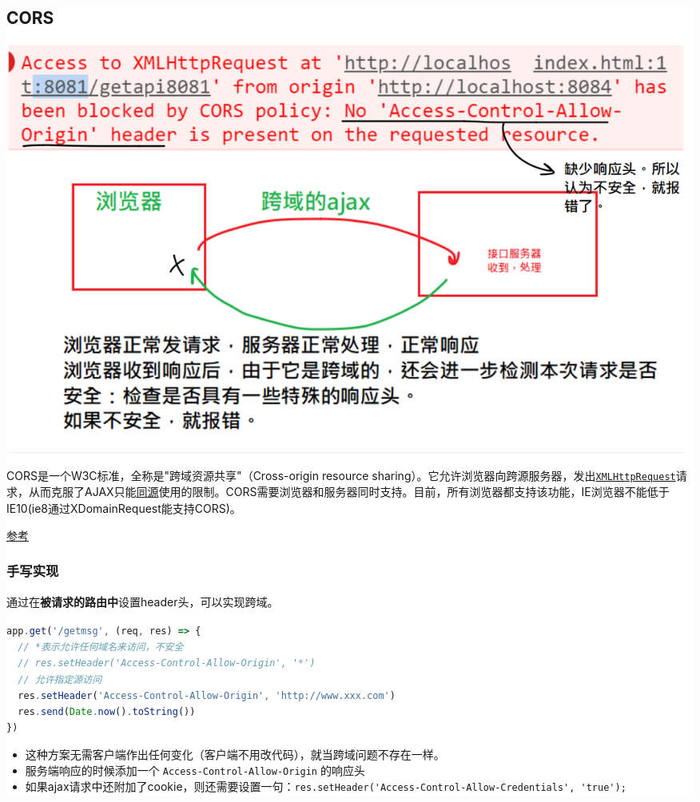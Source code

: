 

## CORS

![image-20200217102010826](asset/image-20200217102010826.png)

CORS是一个W3C标准，全称是"跨域资源共享"（Cross-origin resource sharing）。它允许浏览器向跨源服务器，发出[`XMLHttpRequest`](http://www.ruanyifeng.com/blog/2012/09/xmlhttprequest_level_2.html)请求，从而克服了AJAX只能[同源](http://www.ruanyifeng.com/blog/2016/04/same-origin-policy.html)使用的限制。CORS需要浏览器和服务器同时支持。目前，所有浏览器都支持该功能，IE浏览器不能低于IE10(ie8通过XDomainRequest能支持CORS)。

[参考](https://developer.mozilla.org/zh-CN/docs/Web/HTTP/Access_control_CORS)

### 手写实现

通过在**被请求的路由中**设置header头，可以实现跨域。

```javascript
app.get('/getmsg', (req, res) => {
  // *表示允许任何域名来访问，不安全
  // res.setHeader('Access-Control-Allow-Origin', '*')
  // 允许指定源访问
  res.setHeader('Access-Control-Allow-Origin', 'http://www.xxx.com')
  res.send(Date.now().toString())
})
```

- 这种方案无需客户端作出任何变化（客户端不用改代码），就当跨域问题不存在一样。
- 服务端响应的时候添加一个 `Access-Control-Allow-Origin` 的响应头
- 如果ajax请求中还附加了cookie，则还需要设置一句：`res.setHeader('Access-Control-Allow-Credentials', 'true');`
